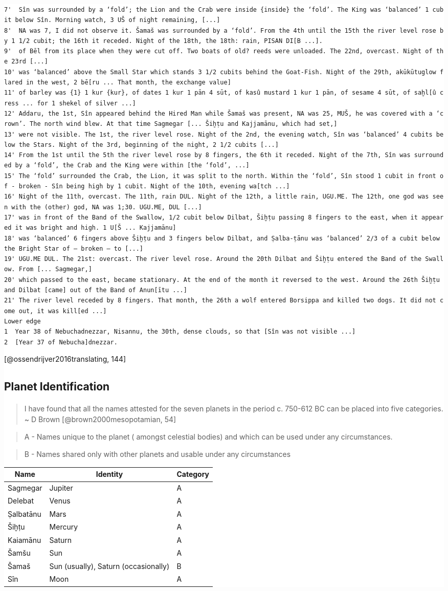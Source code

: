 ```
7'  Sîn was surrounded by a ‘fold’; the Lion and the Crab were inside {inside} the ‘fold’. The King was ‘balanced’ 1 cubit below Sîn. Morning watch, 3 UŠ of night remaining, [...]
8'  NA was 7, I did not observe it. Šamaš was surrounded by a ‘fold’. From the 4th until the 15th the river level rose by 1 1/2 cubit; the 16th it receded. Night of the 18th, the 18th: rain, PISAN DI[B ...].
9'  of Bēl from its place when they were cut off. Two boats of old? reeds were unloaded. The 22nd, overcast. Night of the 23rd [...]
10' was ‘balanced’ above the Small Star which stands 3 1/2 cubits behind the Goat-Fish. Night of the 29th, akūkūtuglow flared in the west, 2 bē[ru ... That month, the exchange value]
11' of barley was {1} 1 kur {kur}, of dates 1 kur 1 pān 4 sūt, of kasû mustard 1 kur 1 pān, of sesame 4 sūt, of saḫl[û cress ... for 1 shekel of silver ...]
12' Addaru, the 1st, Sîn appeared behind the Hired Man while Šamaš was present, NA was 25, MUŠ, he was covered with a ‘crown’. The north wind blew. At that time Sagmegar [... Šiḫṭu and Kajjamānu, which had set,]
13' were not visible. The 1st, the river level rose. Night of the 2nd, the evening watch, Sîn was ‘balanced’ 4 cubits below the Stars. Night of the 3rd, beginning of the night, 2 1/2 cubits [...]
14' From the 1st until the 5th the river level rose by 8 fingers, the 6th it receded. Night of the 7th, Sîn was surrounded by a ‘fold’, the Crab and the King were within [the ‘fold’, ...]
15' The ‘fold’ surrounded the Crab, the Lion, it was split to the north. Within the ‘fold’, Sîn stood 1 cubit in front of - broken - Sîn being high by 1 cubit. Night of the 10th, evening wa[tch ...]
16' Night of the 11th, overcast. The 11th, rain DUL. Night of the 12th, a little rain, UGU.ME. The 12th, one god was seen with the (other) god, NA was 1;30. UGU.ME, DUL [...]
17' was in front of the Band of the Swallow, 1/2 cubit below Dilbat, Šiḫṭu passing 8 fingers to the east, when it appeared it was bright and high. 1 U[Š ... Kajjamānu]
18' was ‘balanced’ 6 fingers above Šiḫṭu and 3 fingers below Dilbat, and Ṣalba-ṭānu was ‘balanced’ 2/3 of a cubit below the Bright Star of – broken – to [...]
19' UGU.ME DUL. The 21st: overcast. The river level rose. Around the 20th Dilbat and Šiḫṭu entered the Band of the Swallow. From [... Sagmegar,]
20' which passed to the east, became stationary. At the end of the month it reversed to the west. Around the 26th Šiḫṭu and Dilbat [came] out of the Band of Anun[ītu ...]
21' The river level receded by 8 fingers. That month, the 26th a wolf entered Borsippa and killed two dogs. It did not come out, it was kill[ed ...]
Lower edge
1  Year 38 of Nebuchadnezzar, Nisannu, the 30th, dense clouds, so that [Sîn was not visible ...]
2  [Year 37 of Nebucha]dnezzar.
```
[@ossendrijver2016translating, 144]

## Planet Identification

> I have found that all the names attested for the seven planets in the period c. 750-612 BC
can be placed into five categories. ~ D Brown [@brown2000mesopotamian, 54]

> A - Names unique to the planet ( amongst celestial bodies) and which can be used under any
  circumstances.

> B - Names shared only with other planets and usable under any circumstances

| Name      | Identity                             | Category |
|-----------|--------------------------------------|----------|
| Sagmegar  | Jupiter                              | A        |
| Delebat   | Venus                                | A        |
| Ṣalbatānu | Mars                                 | A        |
| Šiḫṭu     | Mercury                              | A        |
| Kaiamānu  | Saturn                               | A        |
| Šamšu     | Sun                                  | A        |
| Šamaš     | Sun (usually), Saturn (occasionally) | B        |
| Sîn       | Moon                                 | A        |
